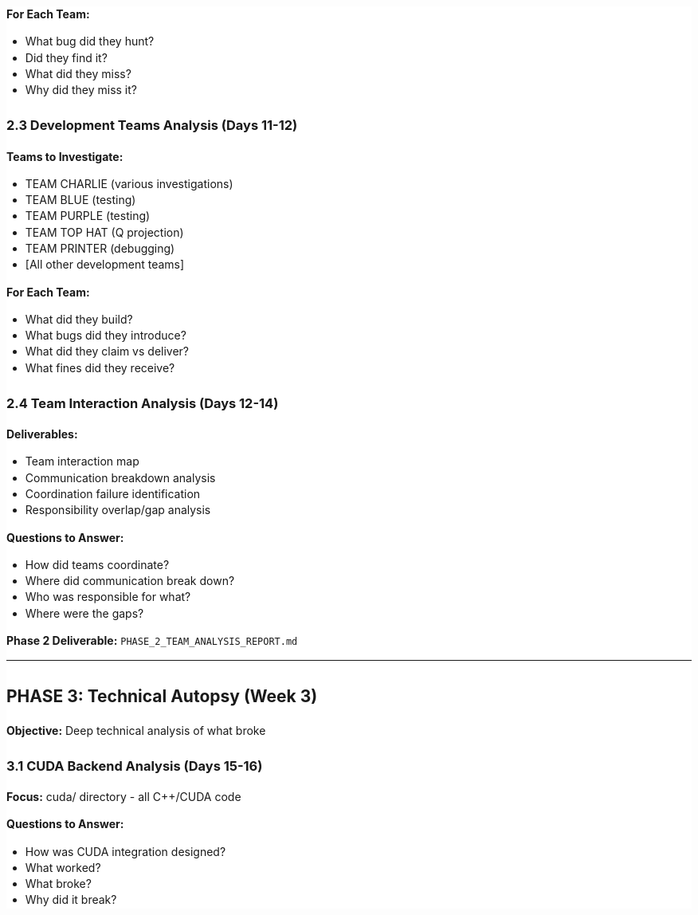 **For Each Team:**
- What bug did they hunt?
- Did they find it?
- What did they miss?
- Why did they miss it?

### 2.3 Development Teams Analysis (Days 11-12)

**Teams to Investigate:**
- TEAM CHARLIE (various investigations)
- TEAM BLUE (testing)
- TEAM PURPLE (testing)
- TEAM TOP HAT (Q projection)
- TEAM PRINTER (debugging)
- [All other development teams]

**For Each Team:**
- What did they build?
- What bugs did they introduce?
- What did they claim vs deliver?
- What fines did they receive?

### 2.4 Team Interaction Analysis (Days 12-14)

**Deliverables:**
- Team interaction map
- Communication breakdown analysis
- Coordination failure identification
- Responsibility overlap/gap analysis

**Questions to Answer:**
- How did teams coordinate?
- Where did communication break down?
- Who was responsible for what?
- Where were the gaps?

**Phase 2 Deliverable:** `PHASE_2_TEAM_ANALYSIS_REPORT.md`

---

## PHASE 3: Technical Autopsy (Week 3)

**Objective:** Deep technical analysis of what broke

### 3.1 CUDA Backend Analysis (Days 15-16)

**Focus:** cuda/ directory - all C++/CUDA code

**Questions to Answer:**
- How was CUDA integration designed?
- What worked?
- What broke?
- Why did it break?
